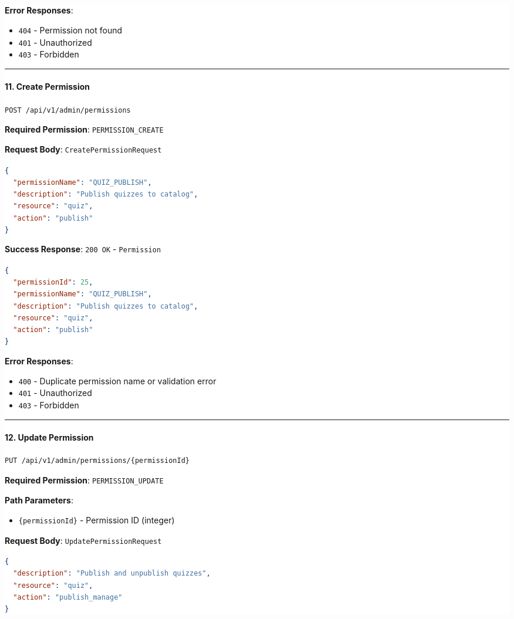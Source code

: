 **Error Responses**:
- `404` - Permission not found
- `401` - Unauthorized
- `403` - Forbidden

---

#### 11. Create Permission

```
POST /api/v1/admin/permissions
```

**Required Permission**: `PERMISSION_CREATE`

**Request Body**: `CreatePermissionRequest`
```json
{
  "permissionName": "QUIZ_PUBLISH",
  "description": "Publish quizzes to catalog",
  "resource": "quiz",
  "action": "publish"
}
```

**Success Response**: `200 OK` - `Permission`
```json
{
  "permissionId": 25,
  "permissionName": "QUIZ_PUBLISH",
  "description": "Publish quizzes to catalog",
  "resource": "quiz",
  "action": "publish"
}
```

**Error Responses**:
- `400` - Duplicate permission name or validation error
- `401` - Unauthorized
- `403` - Forbidden

---

#### 12. Update Permission

```
PUT /api/v1/admin/permissions/{permissionId}
```

**Required Permission**: `PERMISSION_UPDATE`

**Path Parameters**:
- `{permissionId}` - Permission ID (integer)

**Request Body**: `UpdatePermissionRequest`
```json
{
  "description": "Publish and unpublish quizzes",
  "resource": "quiz",
  "action": "publish_manage"
}
```
